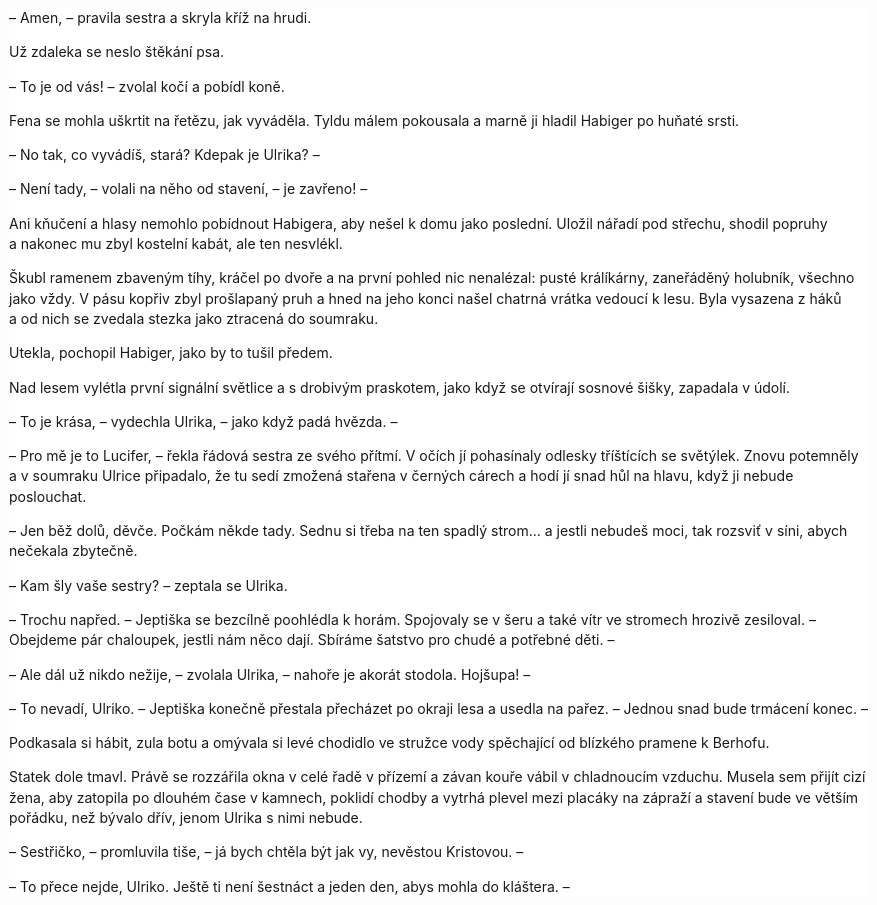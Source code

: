 – Amen, – pravila sestra a skryla kříž na hrudi.

  

Už zdaleka se neslo štěkání psa.

– To je od vás! – zvolal kočí a pobídl koně.

Fena se mohla uškrtit na řetězu, jak vyváděla. Tyldu málem pokousala a marně ji hladil Habiger po huňaté srsti.

– No tak, co vyvádíš, stará? Kdepak je Ulrika? –

– Není tady, – volali na něho od stavení, – je zavřeno! –

Ani kňučení a hlasy nemohlo pobídnout Habigera, aby nešel k domu jako poslední. Uložil nářadí pod střechu, shodil popruhy a nakonec mu zbyl kostelní kabát, ale ten nesvlékl.

Škubl ramenem zbaveným tíhy, kráčel po dvoře a na první pohled nic nenalézal: pusté králíkárny, zaneřáděný holubník, všechno jako vždy. V pásu kopřiv zbyl prošlapaný pruh a hned na jeho konci našel chatrná vrátka vedoucí k lesu. Byla vysazena z háků a od nich se zvedala stezka jako ztracená do soumraku.

Utekla, pochopil Habiger, jako by to tušil předem.

  

Nad lesem vylétla první signální světlice a s drobivým praskotem, jako když se otvírají sosnové šišky, zapadala v údolí.

– To je krása, – vydechla Ulrika, – jako když padá hvězda. –

– Pro mě je to Lucifer, – řekla řádová sestra ze svého přítmí. V očích jí pohasínaly odlesky tříštících se světýlek. Znovu potemněly a v soumraku Ulrice připadalo, že tu sedí zmožená stařena v černých cárech a hodí jí snad hůl na hlavu, když ji nebude poslouchat.

– Jen běž dolů, děvče. Počkám někde tady. Sednu si třeba na ten spadlý strom… a jestli nebudeš moci, tak rozsviť v síni, abych nečekala zbytečně.

– Kam šly vaše sestry? – zeptala se Ulrika.

– Trochu napřed. – Jeptiška se bezcílně poohlédla k horám. Spojovaly se v šeru a také vítr ve stromech hrozivě zesiloval. – Obejdeme pár chaloupek, jestli nám něco dají. Sbíráme šatstvo pro chudé a potřebné děti. –

– Ale dál už nikdo nežije, – zvolala Ulrika, – nahoře je akorát stodola. Hojšupa! –

– To nevadí, Ulriko. – Jeptiška konečně přestala přecházet po okraji lesa a usedla na pařez. – Jednou snad bude trmácení konec. –

Podkasala si hábit, zula botu a omývala si levé chodidlo ve stružce vody spěchající od blízkého pramene k Berhofu.

Statek dole tmavl. Právě se rozzářila okna v celé řadě v přízemí a závan kouře vábil v chladnoucím vzduchu. Musela sem přijít cizí žena, aby zatopila po dlouhém čase v kamnech, poklidí chodby a vytrhá plevel mezi placáky na zápraží a stavení bude ve větším pořádku, než bývalo dřív, jenom Ulrika s nimi nebude.

– Sestřičko, – promluvila tiše, – já bych chtěla být jak vy, nevěstou Kristovou. –

– To přece nejde, Ulriko. Ještě ti není šestnáct a jeden den, abys mohla do kláštera. –
